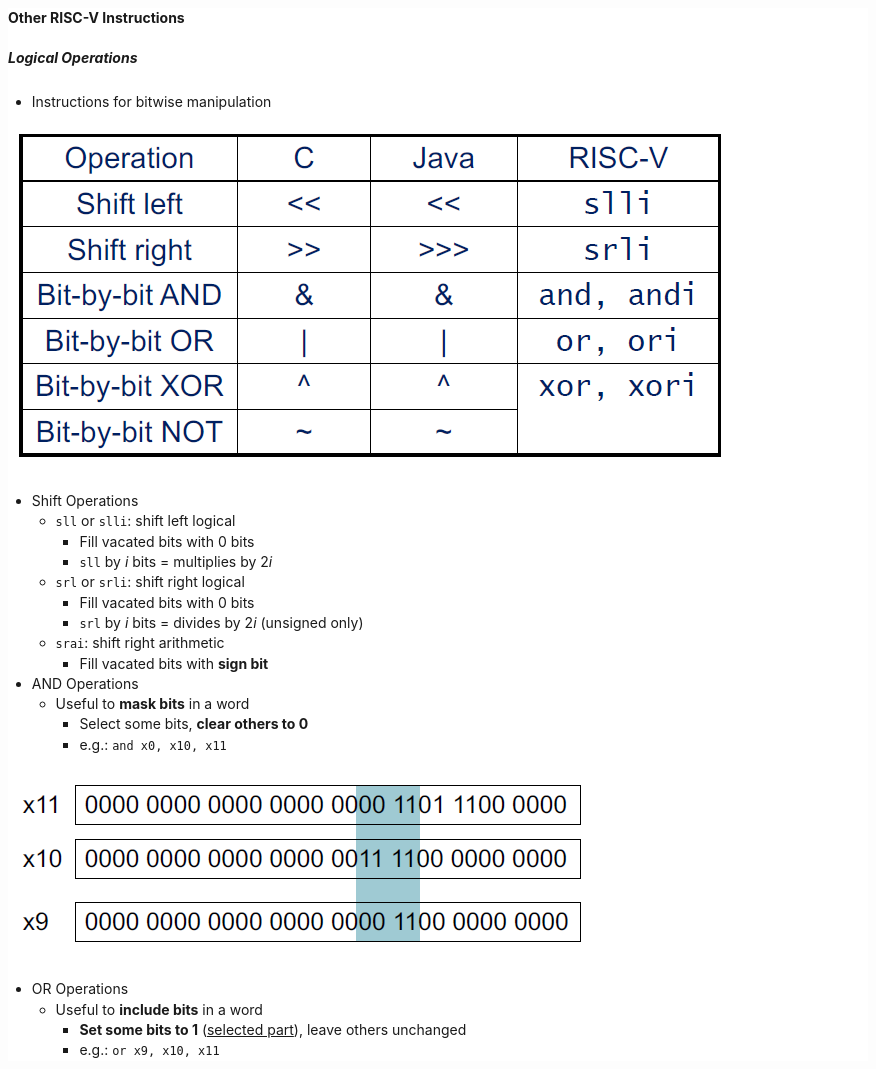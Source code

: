 #### Other RISC-V Instructions

##### Logical Operations

- Instructions for bitwise manipulation

![image-20211031232250381](.\image-20211031232250381.png)

- Shift Operations
  - `sll` or `slli`: shift left logical
    - Fill vacated bits with 0 bits
    - `sll` by $i$ bits = multiplies by $2i$
  - `srl` or `srli`: shift right logical
    - Fill vacated bits with 0 bits
    - `srl` by $i$ bits = divides by $2i$ (unsigned only)
  - `srai`: shift right arithmetic
    - Fill vacated bits with **sign bit**
- AND Operations
  - Useful to **mask bits** in a word
    - Select some bits, **clear others to 0**
    - e.g.: `and x0, x10, x11`

![image-20211031232733909](.\image-20211031232733909.png)

- OR Operations
  - Useful to **include bits** in a word
    - **Set some bits to 1** (<u>selected part</u>), leave others unchanged
    - e.g.: `or x9, x10, x11`
